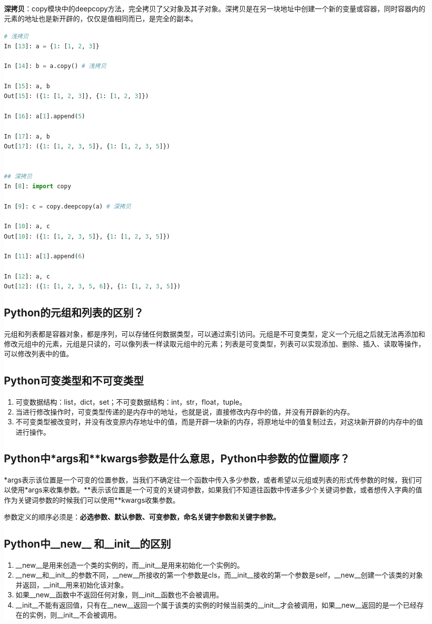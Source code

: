 **深拷贝**：copy模块中的deepcopy方法，完全拷贝了父对象及其子对象。深拷贝是在另一块地址中创建一个新的变量或容器，同时容器内的元素的地址也是新开辟的，仅仅是值相同而已，是完全的副本。

```python
# 浅拷贝
In [13]: a = {1: [1, 2, 3]}

In [14]: b = a.copy() # 浅拷贝

In [15]: a, b
Out[15]: ({1: [1, 2, 3]}, {1: [1, 2, 3]})

In [16]: a[1].append(5)

In [17]: a, b
Out[17]: ({1: [1, 2, 3, 5]}, {1: [1, 2, 3, 5]})


## 深拷贝
In [8]: import copy

In [9]: c = copy.deepcopy(a) # 深拷贝

In [10]: a, c
Out[10]: ({1: [1, 2, 3, 5]}, {1: [1, 2, 3, 5]})

In [11]: a[1].append(6)

In [12]: a, c
Out[12]: ({1: [1, 2, 3, 5, 6]}, {1: [1, 2, 3, 5]})
```

## Python的元组和列表的区别？

元组和列表都是容器对象，都是序列，可以存储任何数据类型，可以通过索引访问。元组是不可变类型，定义一个元组之后就无法再添加和修改元组中的元素，元组是只读的，可以像列表一样读取元组中的元素；列表是可变类型，列表可以实现添加、删除、插入、读取等操作，可以修改列表中的值。

## Python可变类型和不可变类型

1. 可变数据结构：list，dict，set；不可变数据结构：int，str，float，tuple。
2. 当进行修改操作时，可变类型传递的是内存中的地址，也就是说，直接修改内存中的值，并没有开辟新的内存。
3. 不可变类型被改变时，并没有改变原内存地址中的值，而是开辟一块新的内存，将原地址中的值复制过去，对这块新开辟的内存中的值进行操作。

## Python中*args和**kwargs参数是什么意思，Python中参数的位置顺序？

\*args表示该位置是一个可变的位置参数，当我们不确定往一个函数中传入多少参数，或者希望以元组或列表的形式传参数的时候，我们可以使用*args来收集参数。\*\*表示该位置是一个可变的关键词参数，如果我们不知道往函数中传递多少个关键词参数，或者想传入字典的值作为关键词参数的时候我们可以使用**kwargs收集参数。

参数定义的顺序必须是：**必选参数、默认参数、可变参数，命名关键字参数和关键字参数。**

## Python中\_\_new\_\_ 和\_\_init\_\_的区别

1. \_\_new\_\_是用来创造一个类的实例的，而\_\_init\_\_是用来初始化一个实例的。
2. \_\_new\_\_和\_\_init\_\_的参数不同，\_\_new\_\_所接收的第一个参数是cls，而\_\_init\_\_接收的第一个参数是self，\_\_new\_\_创建一个该类的对象并返回，\_\_init__用来初始化该对象。
3. 如果\_\_new\_\_函数中不返回任何对象，则\_\_init\_\_函数也不会被调用。
4. \_\_init\_\_不能有返回值，只有在\_\_new\_\_返回一个属于该类的实例的时候当前类的\_\_init\_\_才会被调用，如果\_\_new\_\_返回的是一个已经存在的实例，则\_\_init\_\_不会被调用。
